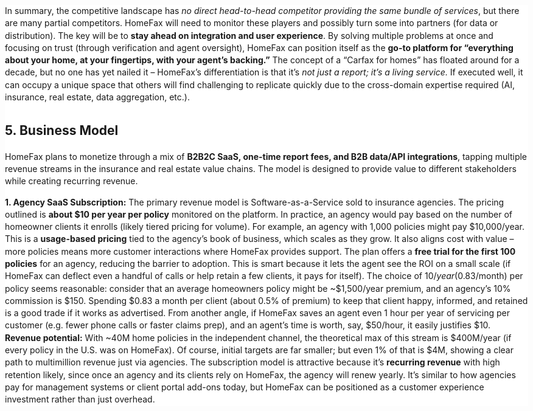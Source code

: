In summary, the competitive landscape has *no direct head-to-head competitor providing the same bundle of services*, but there are many partial competitors. HomeFax will need to monitor these players and possibly turn some into partners (for data or distribution). The key will be to **stay ahead on integration and user experience**. By solving multiple problems at once and focusing on trust (through verification and agent oversight), HomeFax can position itself as the **go-to platform for “everything about your home, at your fingertips, with your agent’s backing.”** The concept of a “Carfax for homes” has floated around for a decade, but no one has yet nailed it – HomeFax’s differentiation is that it’s *not just a report; it’s a living service.* If executed well, it can occupy a unique space that others will find challenging to replicate quickly due to the cross-domain expertise required (AI, insurance, real estate, data aggregation, etc.).

## 5. Business Model

HomeFax plans to monetize through a mix of **B2B2C SaaS, one-time report fees, and B2B data/API integrations**, tapping multiple revenue streams in the insurance and real estate value chains. The model is designed to provide value to different stakeholders while creating recurring revenue.

**1. Agency SaaS Subscription:** The primary revenue model is Software-as-a-Service sold to insurance agencies. The pricing outlined is **about $10 per year per policy** monitored on the platform. In practice, an agency would pay based on the number of homeowner clients it enrolls (likely tiered pricing for volume). For example, an agency with 1,000 policies might pay $10,000/year. This is a **usage-based pricing** tied to the agency’s book of business, which scales as they grow. It also aligns cost with value – more policies means more customer interactions where HomeFax provides support. The plan offers a **free trial for the first 100 policies** for an agency, reducing the barrier to adoption. This is smart because it lets the agent see the ROI on a small scale (if HomeFax can deflect even a handful of calls or help retain a few clients, it pays for itself). The choice of $10/year ($0.83/month) per policy seems reasonable: consider that an average homeowners policy might be ~$1,500/year premium, and an agency’s 10% commission is $150. Spending $0.83 a month per client (about 0.5% of premium) to keep that client happy, informed, and retained is a good trade if it works as advertised. From another angle, if HomeFax saves an agent even 1 hour per year of servicing per customer (e.g. fewer phone calls or faster claims prep), and an agent’s time is worth, say, $50/hour, it easily justifies $10. **Revenue potential:** With ~40M home policies in the independent channel, the theoretical max of this stream is $400M/year (if every policy in the U.S. was on HomeFax). Of course, initial targets are far smaller; but even 1% of that is $4M, showing a clear path to multimillion revenue just via agencies. The subscription model is attractive because it’s **recurring revenue** with high retention likely, since once an agency and its clients rely on HomeFax, the agency will renew yearly. It’s similar to how agencies pay for management systems or client portal add-ons today, but HomeFax can be positioned as a customer experience investment rather than just overhead.
